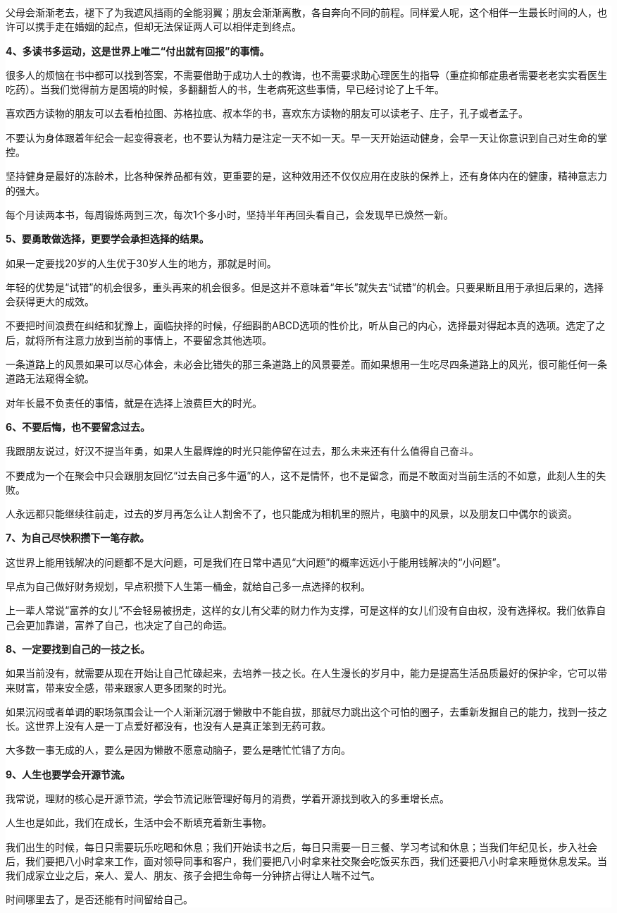 父母会渐渐老去，褪下了为我遮风挡雨的全能羽翼；朋友会渐渐离散，各自奔向不同的前程。同样爱人呢，这个相伴一生最长时间的人，也许可以携手走在婚姻的起点，但却无法保证两人可以相伴走到终点。


**4、多读书多运动，这是世界上唯二“付出就有回报”的事情。**

很多人的烦恼在书中都可以找到答案，不需要借助于成功人士的教诲，也不需要求助心理医生的指导（重症抑郁症患者需要老老实实看医生吃药）。当我们觉得前方是困境的时候，多翻翻哲人的书，生老病死这些事情，早已经讨论了上千年。

喜欢西方读物的朋友可以去看柏拉图、苏格拉底、叔本华的书，喜欢东方读物的朋友可以读老子、庄子，孔子或者孟子。

不要认为身体跟着年纪会一起变得衰老，也不要认为精力是注定一天不如一天。早一天开始运动健身，会早一天让你意识到自己对生命的掌控。

坚持健身是最好的冻龄术，比各种保养品都有效，更重要的是，这种效用还不仅仅应用在皮肤的保养上，还有身体内在的健康，精神意志力的强大。

每个月读两本书，每周锻炼两到三次，每次1个多小时，坚持半年再回头看自己，会发现早已焕然一新。


**5、要勇敢做选择，更要学会承担选择的结果。**

如果一定要找20岁的人生优于30岁人生的地方，那就是时间。

年轻的优势是“试错”的机会很多，重头再来的机会很多。但是这并不意味着“年长”就失去“试错”的机会。只要果断且用于承担后果的，选择会获得更大的成效。

不要把时间浪费在纠结和犹豫上，面临抉择的时候，仔细斟酌ABCD选项的性价比，听从自己的内心，选择最对得起本真的选项。选定了之后，就将所有注意力放到当前的事情上，不要留念其他选项。

一条道路上的风景如果可以尽心体会，未必会比错失的那三条道路上的风景要差。而如果想用一生吃尽四条道路上的风光，很可能任何一条道路无法窥得全貌。

对年长最不负责任的事情，就是在选择上浪费巨大的时光。


**6、不要后悔，也不要留念过去。**

我跟朋友说过，好汉不提当年勇，如果人生最辉煌的时光只能停留在过去，那么未来还有什么值得自己奋斗。

不要成为一个在聚会中只会跟朋友回忆“过去自己多牛逼”的人，这不是情怀，也不是留念，而是不敢面对当前生活的不如意，此刻人生的失败。

人永远都只能继续往前走，过去的岁月再怎么让人割舍不了，也只能成为相机里的照片，电脑中的风景，以及朋友口中偶尔的谈资。


**7、为自己尽快积攒下一笔存款。**

这世界上能用钱解决的问题都不是大问题，可是我们在日常中遇见“大问题”的概率远远小于能用钱解决的“小问题”。

早点为自己做好财务规划，早点积攒下人生第一桶金，就给自己多一点选择的权利。

上一辈人常说“富养的女儿”不会轻易被拐走，这样的女儿有父辈的财力作为支撑，可是这样的女儿们没有自由权，没有选择权。我们依靠自己会更加靠谱，富养了自己，也决定了自己的命运。


**8、一定要找到自己的一技之长。**

如果当前没有，就需要从现在开始让自己忙碌起来，去培养一技之长。在人生漫长的岁月中，能力是提高生活品质最好的保护伞，它可以带来财富，带来安全感，带来跟家人更多团聚的时光。

如果沉闷或者单调的职场氛围会让一个人渐渐沉溺于懒散中不能自拔，那就尽力跳出这个可怕的圈子，去重新发掘自己的能力，找到一技之长。这世界上没有人是一丁点爱好都没有，也没有人是真正笨到无药可救。

大多数一事无成的人，要么是因为懒散不愿意动脑子，要么是瞎忙忙错了方向。


**9、人生也要学会开源节流。**

我常说，理财的核心是开源节流，学会节流记账管理好每月的消费，学着开源找到收入的多重增长点。

人生也是如此，我们在成长，生活中会不断填充着新生事物。

我们出生的时候，每日只需要玩乐吃喝和休息；我们开始读书之后，每日只需要一日三餐、学习考试和休息；当我们年纪见长，步入社会后，我们要把八小时拿来工作，面对领导同事和客户，我们要把八小时拿来社交聚会吃饭买东西，我们还要把八小时拿来睡觉休息发呆。当我们成家立业之后，亲人、爱人、朋友、孩子会把生命每一分钟挤占得让人喘不过气。

时间哪里去了，是否还能有时间留给自己。
